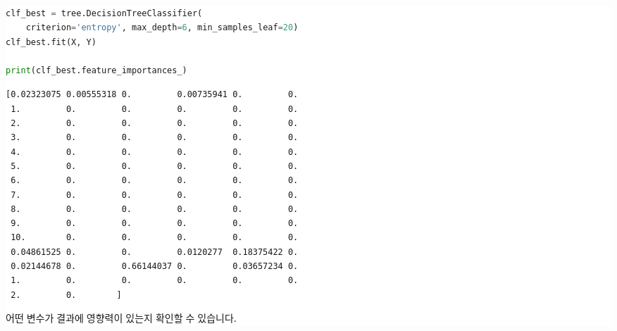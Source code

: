 ```python
clf_best = tree.DecisionTreeClassifier(
    criterion='entropy', max_depth=6, min_samples_leaf=20)
clf_best.fit(X, Y)

print(clf_best.feature_importances_)
```

```
[0.02323075 0.00555318 0.         0.00735941 0.         0.
 1.         0.         0.         0.         0.         0.
 2.         0.         0.         0.         0.         0.
 3.         0.         0.         0.         0.         0.
 4.         0.         0.         0.         0.         0.
 5.         0.         0.         0.         0.         0.
 6.         0.         0.         0.         0.         0.
 7.         0.         0.         0.         0.         0.
 8.         0.         0.         0.         0.         0.
 9.         0.         0.         0.         0.         0.
 10.        0.         0.         0.         0.         0.
 0.04861525 0.         0.         0.0120277  0.18375422 0.
 0.02144678 0.         0.66144037 0.         0.03657234 0.
 1.         0.         0.         0.         0.         0.
 2.         0.        ]
```

어떤 변수가 결과에 영향력이 있는지 확인할 수 있습니다. 